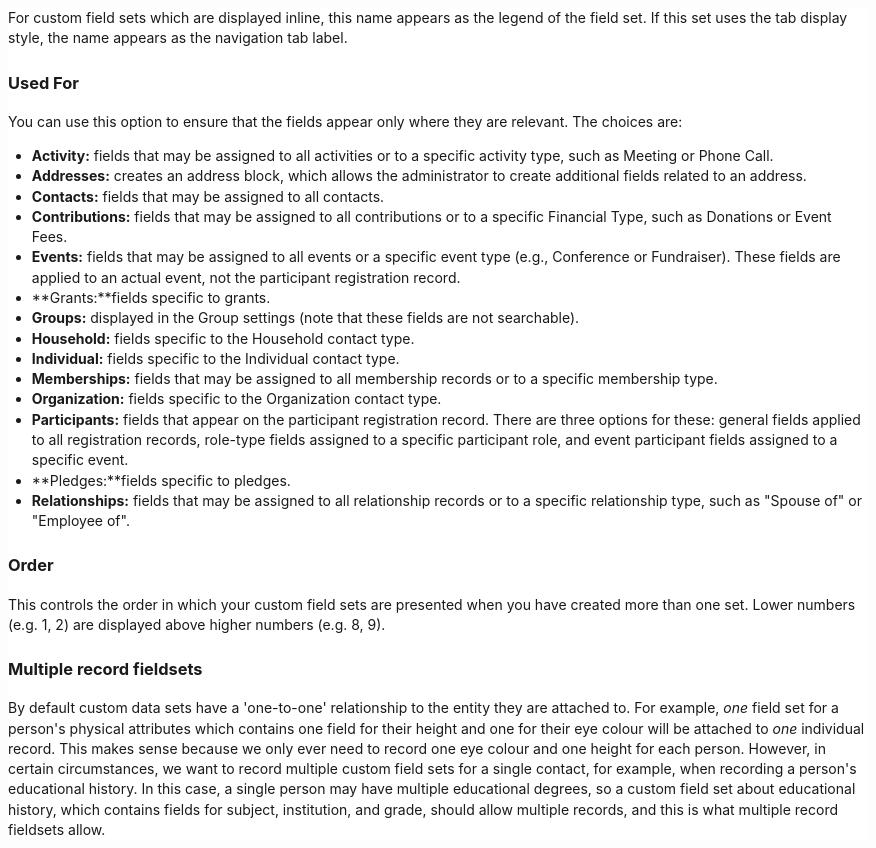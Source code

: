 For custom field sets which are displayed inline, this name appears as
the legend of the field set. If this set uses the tab display style, the
name appears as the navigation tab label.

### Used For

You can use this option to ensure that the fields appear only where they
are relevant. The choices are:

-   **Activity:** fields that may be assigned to all activities or to a
    specific activity type, such as Meeting or Phone Call.
-   **Addresses:** creates an address block, which allows the
    administrator to create additional fields related to an address.
-   **Contacts:** fields that may be assigned to all contacts.
-   **Contributions:** fields that may be assigned to all contributions
    or to a specific Financial Type, such as Donations or Event Fees.
-   **Events:** fields that may be assigned to all events or a specific
    event type (e.g., Conference or Fundraiser). These fields are
    applied to an actual event, not the participant registration record.
-   **Grants:**fields specific to grants.
-   **Groups:** displayed in the Group settings (note that these fields
    are not searchable).
-   **Household:** fields specific to the Household contact type.
-   **Individual:** fields specific to the Individual contact type.
-   **Memberships:** fields that may be assigned to all membership
    records or to a specific membership type.
-   **Organization:** fields specific to the Organization contact type.
-   **Participants:** fields that appear on the participant registration
    record. There are three options for these: general fields applied
    to all registration records, role-type fields assigned to a specific
    participant role, and event participant fields assigned to a
    specific event.
-   **Pledges:**fields specific to pledges.
-   **Relationships:** fields that may be assigned to all relationship
    records or to a specific relationship type, such as "Spouse of" or
    "Employee of".

### Order

This controls the order in which your custom field sets are presented
when you have created more than one set. Lower numbers (e.g. 1, 2) are
displayed above higher numbers (e.g. 8, 9).

### Multiple record fieldsets

By default custom data sets have a 'one-to-one' relationship to the
entity they are attached to. For example, *one* field set for a person's
physical attributes which contains one field for their height and one
for their eye colour will be attached to *one* individual record. This
makes sense because we only ever need to record one eye colour and one
height for each person. However, in certain circumstances, we want to
record multiple custom field sets for a single contact, for example,
when recording a person's educational history. In this case, a single
person may have multiple educational degrees, so a custom field set
about educational history, which contains fields for subject,
institution, and grade, should allow multiple records, and this is what
multiple record fieldsets allow.
